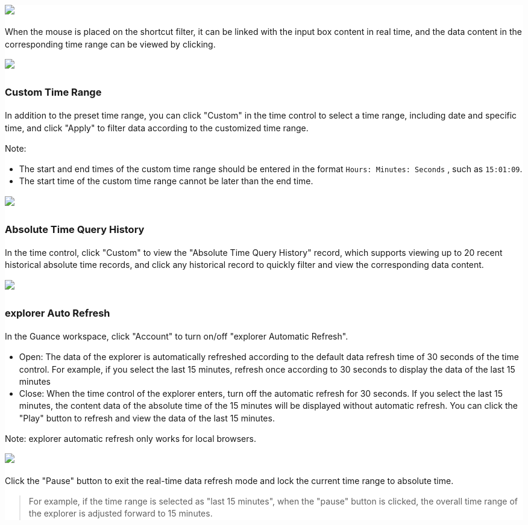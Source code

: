 

![](../img/7.timestamp_3.png)

When the mouse is placed on the shortcut filter, it can be linked with the input box content in real time, and the data content in the corresponding time range can be viewed by clicking.

![](../img/7.timestamp_3.1.png)



### Custom Time Range

In addition to the preset time range, you can click "Custom" in the time control to select a time range, including date and specific time, and click "Apply" to filter data according to the customized time range.

Note:

- The start and end times of the custom time range should be entered in the format `Hours: Minutes: Seconds` , such as `15:01:09`.
- The start time of the custom time range cannot be later than the end time.

![](../img/7.timestamp_2.png)

### Absolute Time Query History

In the time control, click "Custom" to view the "Absolute Time Query History" record, which supports viewing up to 20 recent historical absolute time records, and click any historical record to quickly filter and view the corresponding data content.

![](../img/7.timestamp_4.png)





### explorer Auto Refresh

In the Guance workspace, click "Account" to turn on/off "explorer Automatic Refresh".

- Open: The data of the explorer is automatically refreshed according to the default data refresh time of 30 seconds of the time control. For example, if you select the last 15 minutes, refresh once according to 30 seconds to display the data of the last 15 minutes
- Close: When the time control of the explorer enters, turn off the automatic refresh for 30 seconds. If you select the last 15 minutes, the content data of the absolute time of the 15 minutes will be displayed without automatic refresh. You can click the "Play" button to refresh and view the data of the last 15 minutes.

Note: explorer automatic refresh only works for local browsers.

![](../img/7.timestamp_1.png)

Click the "Pause" button to exit the real-time data refresh mode and lock the current time range to absolute time.

> For example, if the time range is selected as "last 15 minutes", when the "pause" button is clicked, the overall time range of the explorer is adjusted forward to 15 minutes.
